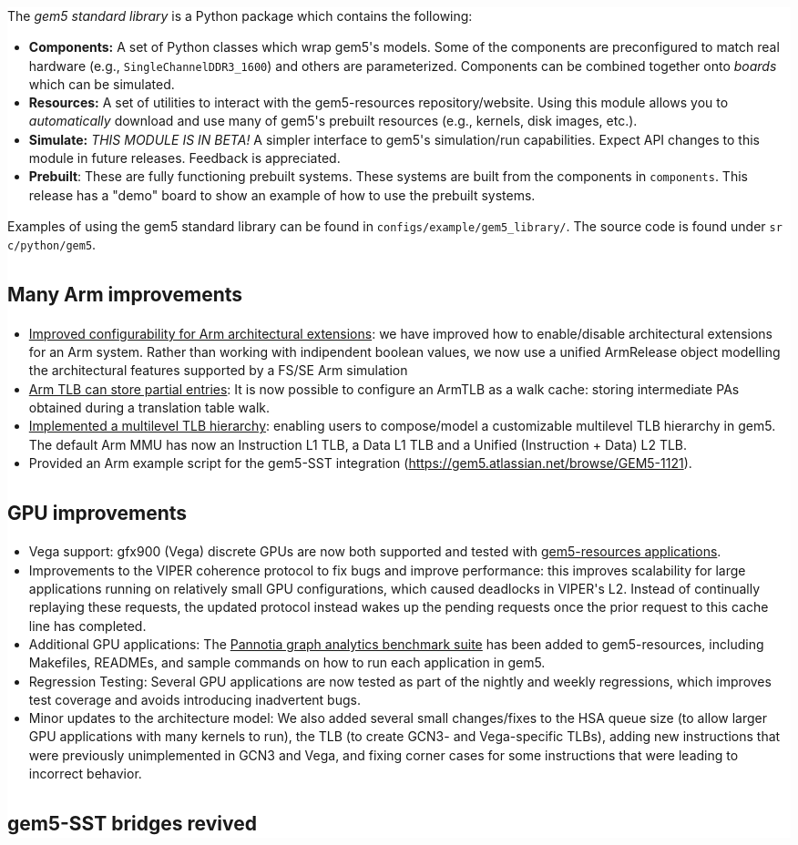 The *gem5 standard library* is a Python package which contains the following:

* **Components:** A set of Python classes which wrap gem5's models. Some of the components are preconfigured to match real hardware (e.g., `SingleChannelDDR3_1600`) and others are parameterized. Components can be combined together onto *boards* which can be simulated.
* **Resources:** A set of utilities to interact with the gem5-resources repository/website. Using this module allows you to *automatically* download and use many of gem5's prebuilt resources (e.g., kernels, disk images, etc.).
* **Simulate:** *THIS MODULE IS IN BETA!* A simpler interface to gem5's simulation/run capabilities. Expect API changes to this module in future releases. Feedback is appreciated.
* **Prebuilt**: These are fully functioning prebuilt systems. These systems are built from the components in `components`. This release has a "demo" board to show an example of how to use the prebuilt systems.

Examples of using the gem5 standard library can be found in `configs/example/gem5_library/`.
The source code is found under `src/python/gem5`.

## Many Arm improvements

* [Improved configurability for Arm architectural extensions](https://gem5.atlassian.net/browse/GEM5-1132): we have improved how to enable/disable architectural extensions for an Arm system. Rather than working with indipendent boolean values, we now use a unified ArmRelease object modelling the architectural features supported by a FS/SE Arm simulation
* [Arm TLB can store partial entries](https://gem5.atlassian.net/browse/GEM5-1108): It is now possible to configure an ArmTLB as a walk cache: storing intermediate PAs obtained during a translation table walk.
* [Implemented a multilevel TLB hierarchy](https://gem5.atlassian.net/browse/GEM5-790): enabling users to compose/model a customizable multilevel TLB hierarchy in gem5. The default Arm MMU has now an Instruction L1 TLB, a Data L1 TLB and a Unified (Instruction + Data) L2 TLB.
* Provided an Arm example script for the gem5-SST integration (<https://gem5.atlassian.net/browse/GEM5-1121>).

## GPU improvements

* Vega support: gfx900 (Vega) discrete GPUs are now both supported and tested with [gem5-resources applications](https://gem5.googlesource.com/public/gem5-resources/+/refs/heads/stable/src/gpu/).
* Improvements to the VIPER coherence protocol to fix bugs and improve performance: this improves scalability for large applications running on relatively small GPU configurations, which caused deadlocks in VIPER's L2.  Instead of continually replaying these requests, the updated protocol instead wakes up the pending requests once the prior request to this cache line has completed.
* Additional GPU applications: The [Pannotia graph analytics benchmark suite](https://github.com/pannotia/pannotia) has been added to gem5-resources, including Makefiles, READMEs, and sample commands on how to run each application in gem5.
* Regression Testing: Several GPU applications are now tested as part of the nightly and weekly regressions, which improves test coverage and avoids introducing inadvertent bugs.
* Minor updates to the architecture model: We also added several small changes/fixes to the HSA queue size (to allow larger GPU applications with many kernels to run), the TLB (to create GCN3- and Vega-specific TLBs), adding new instructions that were previously unimplemented in GCN3 and Vega, and fixing corner cases for some instructions that were leading to incorrect behavior.

## gem5-SST bridges revived
